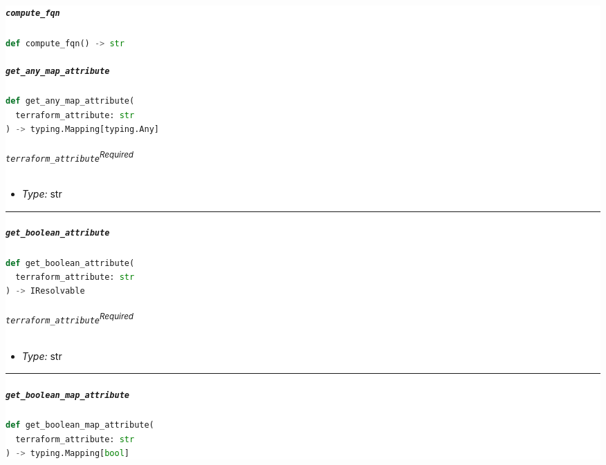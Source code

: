 
##### `compute_fqn` <a name="compute_fqn" id="@cdktf/provider-snowflake.networkPolicy.NetworkPolicyShowOutputOutputReference.computeFqn"></a>

```python
def compute_fqn() -> str
```

##### `get_any_map_attribute` <a name="get_any_map_attribute" id="@cdktf/provider-snowflake.networkPolicy.NetworkPolicyShowOutputOutputReference.getAnyMapAttribute"></a>

```python
def get_any_map_attribute(
  terraform_attribute: str
) -> typing.Mapping[typing.Any]
```

###### `terraform_attribute`<sup>Required</sup> <a name="terraform_attribute" id="@cdktf/provider-snowflake.networkPolicy.NetworkPolicyShowOutputOutputReference.getAnyMapAttribute.parameter.terraformAttribute"></a>

- *Type:* str

---

##### `get_boolean_attribute` <a name="get_boolean_attribute" id="@cdktf/provider-snowflake.networkPolicy.NetworkPolicyShowOutputOutputReference.getBooleanAttribute"></a>

```python
def get_boolean_attribute(
  terraform_attribute: str
) -> IResolvable
```

###### `terraform_attribute`<sup>Required</sup> <a name="terraform_attribute" id="@cdktf/provider-snowflake.networkPolicy.NetworkPolicyShowOutputOutputReference.getBooleanAttribute.parameter.terraformAttribute"></a>

- *Type:* str

---

##### `get_boolean_map_attribute` <a name="get_boolean_map_attribute" id="@cdktf/provider-snowflake.networkPolicy.NetworkPolicyShowOutputOutputReference.getBooleanMapAttribute"></a>

```python
def get_boolean_map_attribute(
  terraform_attribute: str
) -> typing.Mapping[bool]
```
